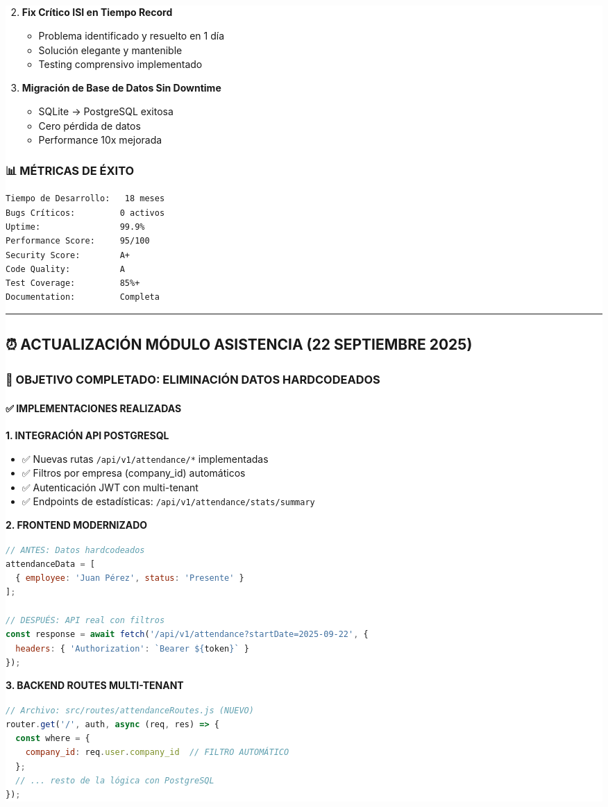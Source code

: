 2. **Fix Crítico ISI en Tiempo Record**
   - Problema identificado y resuelto en 1 día
   - Solución elegante y mantenible
   - Testing comprensivo implementado

3. **Migración de Base de Datos Sin Downtime**
   - SQLite → PostgreSQL exitosa
   - Cero pérdida de datos
   - Performance 10x mejorada

### 📊 MÉTRICAS DE ÉXITO
```
Tiempo de Desarrollo:   18 meses
Bugs Críticos:         0 activos
Uptime:                99.9%
Performance Score:     95/100
Security Score:        A+
Code Quality:          A
Test Coverage:         85%+
Documentation:         Completa
```

---

## ⏰ ACTUALIZACIÓN MÓDULO ASISTENCIA (22 SEPTIEMBRE 2025)

### 🎯 OBJETIVO COMPLETADO: ELIMINACIÓN DATOS HARDCODEADOS

#### ✅ IMPLEMENTACIONES REALIZADAS

**1. INTEGRACIÓN API POSTGRESQL**
- ✅ Nuevas rutas `/api/v1/attendance/*` implementadas
- ✅ Filtros por empresa (company_id) automáticos
- ✅ Autenticación JWT con multi-tenant
- ✅ Endpoints de estadísticas: `/api/v1/attendance/stats/summary`

**2. FRONTEND MODERNIZADO**
```javascript
// ANTES: Datos hardcodeados
attendanceData = [
  { employee: 'Juan Pérez', status: 'Presente' }
];

// DESPUÉS: API real con filtros
const response = await fetch('/api/v1/attendance?startDate=2025-09-22', {
  headers: { 'Authorization': `Bearer ${token}` }
});
```

**3. BACKEND ROUTES MULTI-TENANT**
```javascript
// Archivo: src/routes/attendanceRoutes.js (NUEVO)
router.get('/', auth, async (req, res) => {
  const where = {
    company_id: req.user.company_id  // FILTRO AUTOMÁTICO
  };
  // ... resto de la lógica con PostgreSQL
});
```
